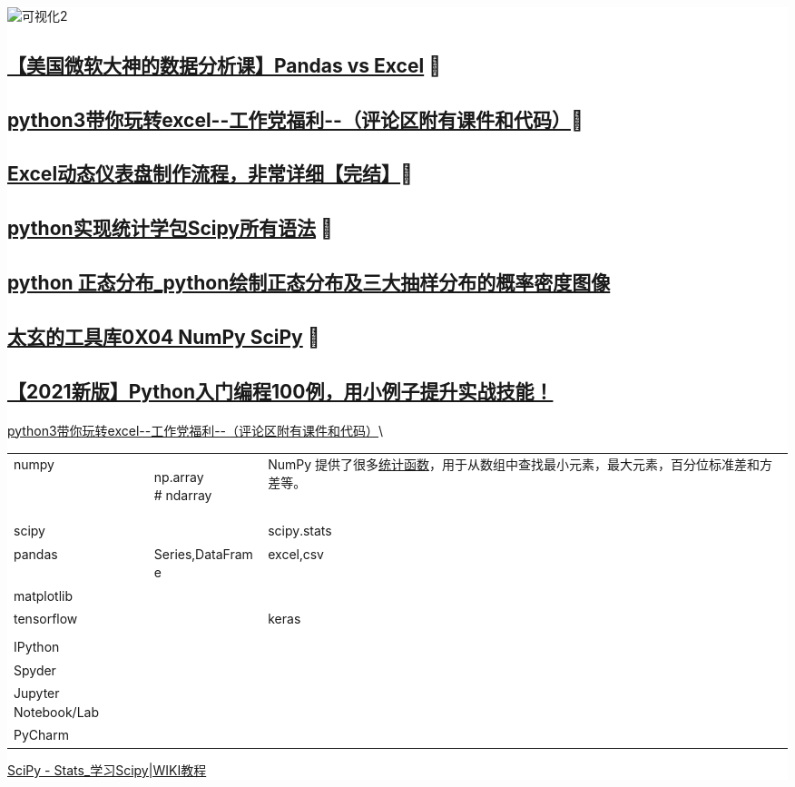 ![可视化2](https://static.pypandas.cn/public/static/images/frame\_plot\_basic.png)

## [【美国微软大神的数据分析课】Pandas vs Excel](https://www.bilibili.com/video/BV1rt411y7PY) 🚩

## [python3带你玩转excel--工作党福利--（评论区附有课件和代码）](https://www.bilibili.com/video/BV1W7411G7wP)🚩

## [Excel动态仪表盘制作流程，非常详细【完结】](https://www.bilibili.com/video/BV1ov41147UG)🚩

## [python实现统计学包Scipy所有语法](https://www.bilibili.com/read/cv12026943) 🚩

## [python 正态分布\_python绘制正态分布及三大抽样分布的概率密度图像](https://blog.csdn.net/weixin\_39725403/article/details/111293843) <a href="#articlecontentid" id="articlecontentid"></a>

## [太玄的工具库0X04 NumPy SciPy](https://www.bilibili.com/read/cv115510) 🚩

## [【2021新版】Python入门编程100例，用小例子提升实战技能！](https://www.bilibili.com/video/BV1of4y1a7pz)

[python3带你玩转excel--工作党福利--（评论区附有课件和代码）](https://www.bilibili.com/video/BV1W7411G7wP)\\

|                      |                              |                                                                                                                |
| -------------------- | ---------------------------- | -------------------------------------------------------------------------------------------------------------- |
| numpy                | <p>np.array<br># ndarray</p> | NumPy 提供了很多[统计函数](https://www.runoob.com/numpy/numpy-statistical-functions.html)，用于从数组中查找最小元素，最大元素，百分位标准差和方差等。 |
| scipy                |                              | scipy.stats                                                                                                    |
| pandas               | Series,DataFrame             | excel,csv                                                                                                      |
| matplotlib           |                              |                                                                                                                |
| tensorflow           |                              | keras                                                                                                          |
|                      |                              |                                                                                                                |
| IPython              |                              |                                                                                                                |
| Spyder               |                              |                                                                                                                |
| Jupyter Notebook/Lab |                              |                                                                                                                |
| PyCharm              |                              |                                                                                                                |

[SciPy - Stats\_学习Scipy|WIKI教程](https://iowiki.com/scipy/scipy\_stats.html)

